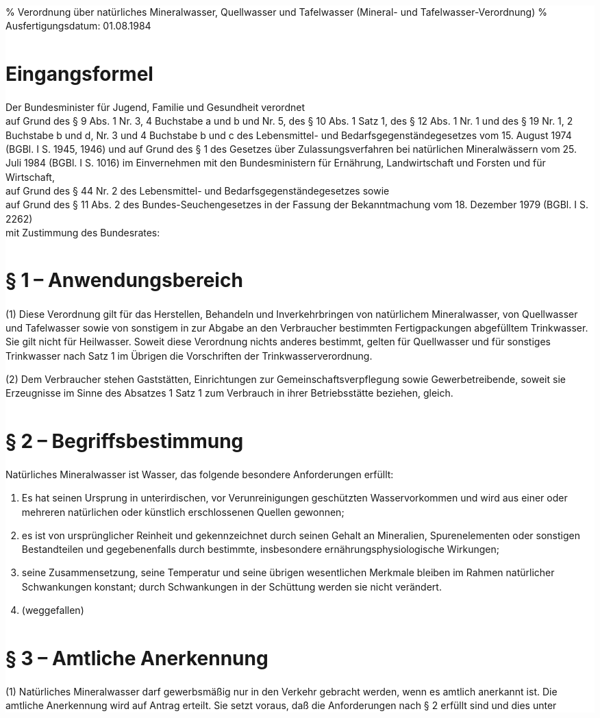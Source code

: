 % Verordnung über natürliches Mineralwasser, Quellwasser und Tafelwasser  (Mineral- und Tafelwasser-Verordnung)
% Ausfertigungsdatum: 01.08.1984
 
# Eingangsformel

Der Bundesminister für Jugend, Familie und Gesundheit verordnet  
auf Grund des § 9 Abs. 1 Nr. 3, 4 Buchstabe a und b und Nr. 5, des § 10 Abs. 1 Satz 1, des § 12 Abs. 1 Nr. 1 und des § 19 Nr. 1, 2 Buchstabe b und d, Nr. 3 und 4 Buchstabe b und c des Lebensmittel- und Bedarfsgegenständegesetzes vom 15. August 1974 (BGBl. I S. 1945, 1946) und auf Grund des § 1 des Gesetzes über Zulassungsverfahren bei natürlichen Mineralwässern vom 25. Juli 1984 (BGBl. I S. 1016) im Einvernehmen mit den Bundesministern für Ernährung, Landwirtschaft und Forsten und für Wirtschaft,  
auf Grund des § 44 Nr. 2 des Lebensmittel- und Bedarfsgegenständegesetzes sowie  
auf Grund des § 11 Abs. 2 des Bundes-Seuchengesetzes in der Fassung der Bekanntmachung vom 18. Dezember 1979 (BGBl. I S. 2262)  
mit Zustimmung des Bundesrates:

# § 1 – Anwendungsbereich

(1) Diese Verordnung gilt für das Herstellen, Behandeln und Inverkehrbringen von natürlichem Mineralwasser, von Quellwasser und Tafelwasser sowie von sonstigem in zur Abgabe an den Verbraucher bestimmten Fertigpackungen abgefülltem Trinkwasser. Sie gilt nicht für Heilwasser. Soweit diese Verordnung nichts anderes bestimmt, gelten für Quellwasser und für sonstiges Trinkwasser nach Satz 1 im Übrigen die Vorschriften der Trinkwasserverordnung.

(2) Dem Verbraucher stehen Gaststätten, Einrichtungen zur Gemeinschaftsverpflegung sowie Gewerbetreibende, soweit sie Erzeugnisse im Sinne des Absatzes 1 Satz 1 zum Verbrauch in ihrer Betriebsstätte beziehen, gleich.

# § 2 – Begriffsbestimmung

Natürliches Mineralwasser ist Wasser, das folgende besondere Anforderungen erfüllt:

1. Es hat seinen Ursprung in unterirdischen, vor Verunreinigungen geschützten Wasservorkommen und wird aus einer oder mehreren natürlichen oder künstlich erschlossenen Quellen gewonnen;

2. es ist von ursprünglicher Reinheit und gekennzeichnet durch seinen Gehalt an Mineralien, Spurenelementen oder sonstigen Bestandteilen und gegebenenfalls durch bestimmte, insbesondere ernährungsphysiologische Wirkungen;

3. seine Zusammensetzung, seine Temperatur und seine übrigen wesentlichen Merkmale bleiben im Rahmen natürlicher Schwankungen konstant; durch Schwankungen in der Schüttung werden sie nicht verändert.

4. (weggefallen)

# § 3 – Amtliche Anerkennung

(1) Natürliches Mineralwasser darf gewerbsmäßig nur in den Verkehr gebracht werden, wenn es amtlich anerkannt ist. Die amtliche Anerkennung wird auf Antrag erteilt. Sie setzt voraus, daß die Anforderungen nach § 2 erfüllt sind und dies unter
